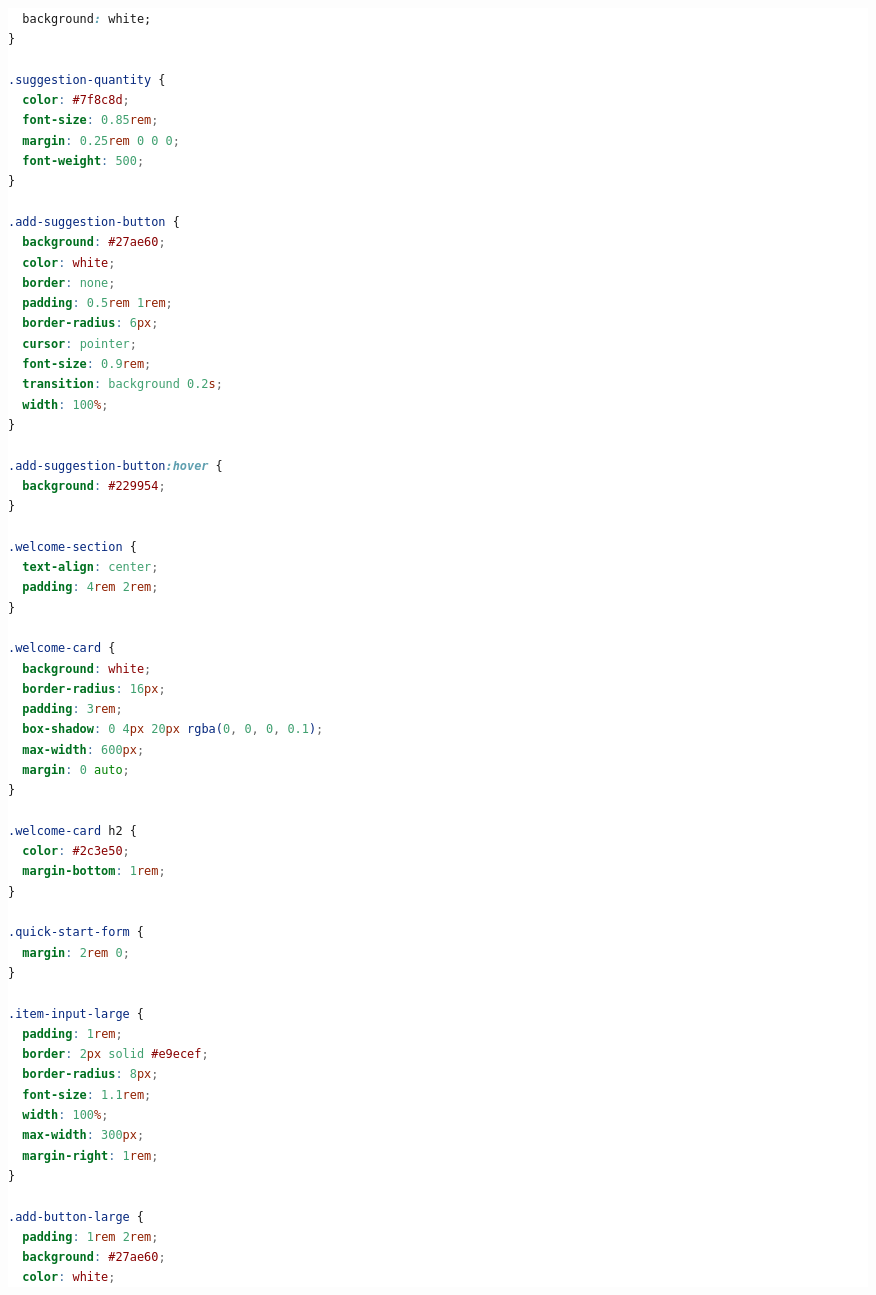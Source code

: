 ```css
  background: white;
}

.suggestion-quantity {
  color: #7f8c8d;
  font-size: 0.85rem;
  margin: 0.25rem 0 0 0;
  font-weight: 500;
}

.add-suggestion-button {
  background: #27ae60;
  color: white;
  border: none;
  padding: 0.5rem 1rem;
  border-radius: 6px;
  cursor: pointer;
  font-size: 0.9rem;
  transition: background 0.2s;
  width: 100%;
}

.add-suggestion-button:hover {
  background: #229954;
}

.welcome-section {
  text-align: center;
  padding: 4rem 2rem;
}

.welcome-card {
  background: white;
  border-radius: 16px;
  padding: 3rem;
  box-shadow: 0 4px 20px rgba(0, 0, 0, 0.1);
  max-width: 600px;
  margin: 0 auto;
}

.welcome-card h2 {
  color: #2c3e50;
  margin-bottom: 1rem;
}

.quick-start-form {
  margin: 2rem 0;
}

.item-input-large {
  padding: 1rem;
  border: 2px solid #e9ecef;
  border-radius: 8px;
  font-size: 1.1rem;
  width: 100%;
  max-width: 300px;
  margin-right: 1rem;
}

.add-button-large {
  padding: 1rem 2rem;
  background: #27ae60;
  color: white;
```